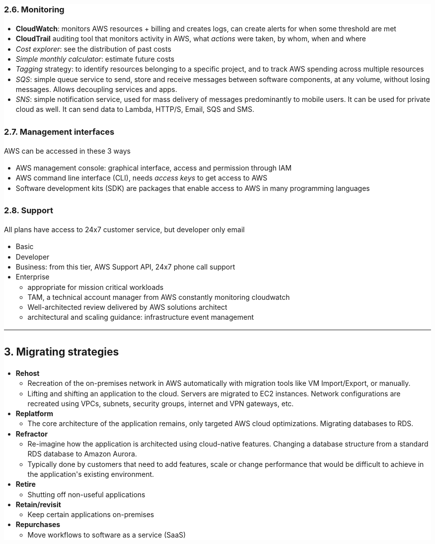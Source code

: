 ### 2.6. Monitoring

* **CloudWatch**: monitors AWS resources + billing and creates logs, can create alerts for when some threshold are met
* **CloudTrail** auditing tool that monitors activity in AWS, what *actions* were taken, by whom, when and where
* *Cost explorer*: see the distribution of past costs
* *Simple monthly calculator*: estimate future costs
* *Tagging* strategy: to identify resources belonging to a specific project, and to track AWS spending across multiple resources
* *SQS*: simple queue service to send, store and receive messages between software components, at any volume, without losing messages. Allows decoupling services and apps.
* *SNS*: simple notification service, used for mass delivery of messages predominantly to mobile users. It can be used for private cloud as well. It can send data to Lambda, HTTP/S, Email, SQS and SMS.

### 2.7. Management interfaces

AWS can be accessed in these 3 ways

* AWS management console: graphical interface, access and permission through IAM
* AWS command line interface (CLI), needs *access keys* to get access to AWS
* Software development kits (SDK) are packages that enable access to AWS in many programming languages

### 2.8. Support

All plans have access to 24x7 customer service, but developer only email

* Basic
* Developer
* Business: from this tier, AWS Support API, 24x7 phone call support
* Enterprise
    - appropriate for mission critical workloads
    - TAM, a technical account manager from AWS constantly monitoring cloudwatch
    - Well-architected review delivered by AWS solutions architect
    - architectural and scaling guidance: infrastructure event management

---

## **3. Migrating strategies**

* **Rehost**
    - Recreation of the on-premises network in AWS automatically with migration tools like VM Import/Export, or manually.
    - Lifting and shifting an application to the cloud. Servers are migrated to EC2 instances. Network configurations are recreated using VPCs, subnets, security groups, internet and VPN gateways, etc.
* **Replatform**
    - The core architecture of the application remains, only targeted AWS cloud optimizations. Migrating databases to RDS.
* **Refractor**
    - Re-imagine how the application is architected using cloud-native features. Changing a database structure from a standard RDS database to Amazon Aurora.
    - Typically done by customers that need to add features, scale or change performance that would be difficult to achieve in the application's existing environment.
* **Retire**
    - Shutting off non-useful applications
* **Retain/revisit**
    - Keep certain applications on-premises
* **Repurchases**
    - Move workflows to software as a service (SaaS)
